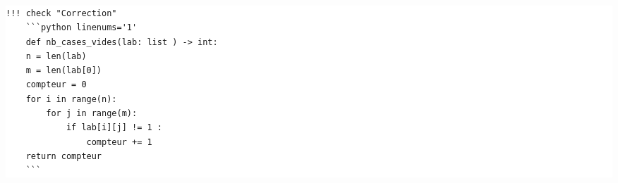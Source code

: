     !!! check "Correction"
        ```python linenums='1'
        def nb_cases_vides(lab: list ) -> int:
        n = len(lab)
        m = len(lab[0])
        compteur = 0
        for i in range(n):
            for j in range(m):
                if lab[i][j] != 1 :
                    compteur += 1
        return compteur
        ```
        
    